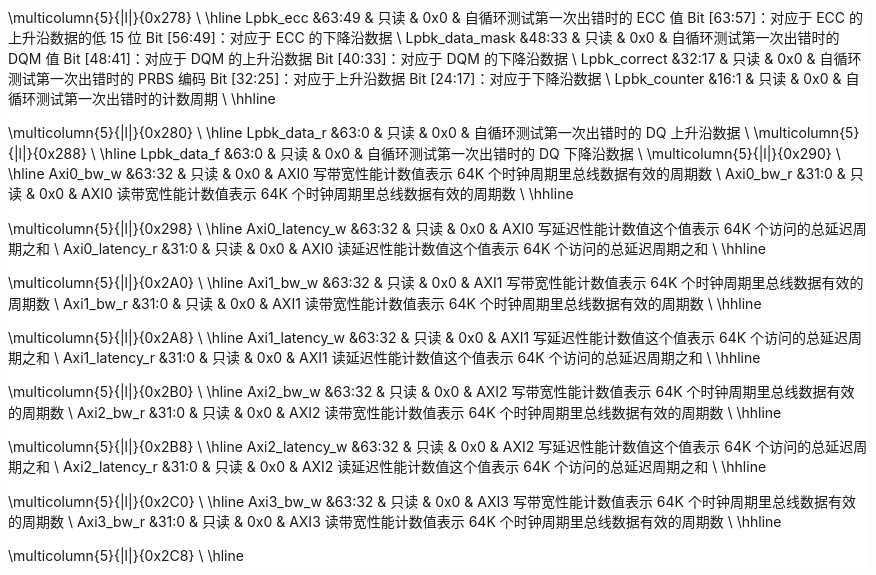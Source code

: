   \multicolumn{5}{|l|}{0x278}                                      \\ \hline
Lpbk\_ecc         &63:49  & 只读  & 0x0   &    自循环测试第一次出错时的 ECC 值
                                            Bit [63:57]：对应于 ECC 的上升沿数据的低 15 位
                                            Bit [56:49]：对应于 ECC 的下降沿数据 \\
Lpbk\_data\_mask   &48:33  & 只读  & 0x0   &    自循环测试第一次出错时的 DQM 值
                                            Bit [48:41]：对应于 DQM 的上升沿数据
                                            Bit [40:33]：对应于 DQM 的下降沿数据 \\
Lpbk\_correct     &32:17  & 只读  & 0x0   &    自循环测试第一次出错时的 PRBS 编码
                                            Bit [32:25]：对应于上升沿数据
                                            Bit [24:17]：对应于下降沿数据 \\
Lpbk\_counter     &16:1   & 只读  & 0x0   & 自循环测试第一次出错时的计数周期 \\ \hhline

  \multicolumn{5}{|l|}{0x280}                                      \\ \hline
Lpbk\_data\_r      &63:0   & 只读  & 0x0   & 自循环测试第一次出错时的 DQ 上升沿数据 \\
  \multicolumn{5}{|l|}{0x288}                                      \\ \hline
Lpbk\_data\_f      &63:0   & 只读  & 0x0   & 自循环测试第一次出错时的 DQ 下降沿数据 \\
  \multicolumn{5}{|l|}{0x290}                                      \\ \hline
Axi0\_bw\_w        &63:32  & 只读  & 0x0   & AXI0 写带宽性能计数值表示 64K 个时钟周期里总线数据有效的周期数 \\
Axi0\_bw\_r        &31:0   & 只读  & 0x0   & AXI0 读带宽性能计数值表示 64K 个时钟周期里总线数据有效的周期数 \\ \hhline

  \multicolumn{5}{|l|}{0x298}                                      \\ \hline
Axi0\_latency\_w   &63:32  & 只读  & 0x0   & AXI0 写延迟性能计数值这个值表示 64K 个访问的总延迟周期之和 \\
Axi0\_latency\_r   &31:0   & 只读  & 0x0   & AXI0 读延迟性能计数值这个值表示 64K 个访问的总延迟周期之和 \\ \hhline

  \multicolumn{5}{|l|}{0x2A0}                                      \\ \hline
Axi1\_bw\_w        &63:32  & 只读  & 0x0   & AXI1 写带宽性能计数值表示 64K 个时钟周期里总线数据有效的周期数 \\
Axi1\_bw\_r        &31:0   & 只读  & 0x0   & AXI1 读带宽性能计数值表示 64K 个时钟周期里总线数据有效的周期数 \\ \hhline

  \multicolumn{5}{|l|}{0x2A8}                                      \\ \hline
Axi1\_latency\_w   &63:32  & 只读  & 0x0   & AXI1 写延迟性能计数值这个值表示 64K 个访问的总延迟周期之和 \\
Axi1\_latency\_r   &31:0   & 只读  & 0x0   & AXI1 读延迟性能计数值这个值表示 64K 个访问的总延迟周期之和 \\ \hhline

  \multicolumn{5}{|l|}{0x2B0}                                      \\ \hline
Axi2\_bw\_w        &63:32  & 只读  & 0x0   & AXI2 写带宽性能计数值表示 64K 个时钟周期里总线数据有效的周期数 \\
Axi2\_bw\_r        &31:0   & 只读  & 0x0   & AXI2 读带宽性能计数值表示 64K 个时钟周期里总线数据有效的周期数 \\ \hhline

  \multicolumn{5}{|l|}{0x2B8}                                      \\ \hline
Axi2\_latency\_w   &63:32  & 只读  & 0x0   & AXI2 写延迟性能计数值这个值表示 64K 个访问的总延迟周期之和 \\
Axi2\_latency\_r   &31:0   & 只读  & 0x0   & AXI2 读延迟性能计数值这个值表示 64K 个访问的总延迟周期之和 \\ \hhline

  \multicolumn{5}{|l|}{0x2C0}                                      \\ \hline
Axi3\_bw\_w        &63:32  & 只读  & 0x0   & AXI3 写带宽性能计数值表示 64K 个时钟周期里总线数据有效的周期数 \\
Axi3\_bw\_r        &31:0   & 只读  & 0x0   & AXI3 读带宽性能计数值表示 64K 个时钟周期里总线数据有效的周期数 \\ \hhline

  \multicolumn{5}{|l|}{0x2C8}                                      \\ \hline
